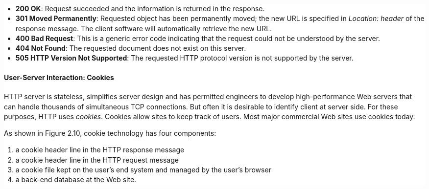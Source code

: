- **200 OK**: Request succeeded and the information is returned in the response.
- **301 Moved Permanently**: Requested object has been permanently moved; the new URL is specified in *Location: header* of the response message. The client software will automatically retrieve the new URL.
- **400 Bad Request**: This is a generic error code indicating that the request could not be understood by the server.
- **404 Not Found**: The requested document does not exist on this server.
- **505 HTTP Version Not Supported**: The requested HTTP protocol version is not supported by the server.

#### User-Server Interaction: Cookies

HTTP server is stateless, simplifies server design and has permitted engineers to develop high-performance Web servers that can handle thousands of simultaneous TCP connections. But often it is desirable to identify client at server side. For these purposes, HTTP uses *cookies*. Cookies allow sites to keep track of users. Most major commercial Web sites use cookies today.

As shown in Figure 2.10, cookie technology has four components: 

1. a cookie header line in the HTTP response message
2. a cookie header line in the HTTP request message
3. a cookie file kept on the user’s end system and managed by the user’s browser  
4. a back-end database at the Web site. 
